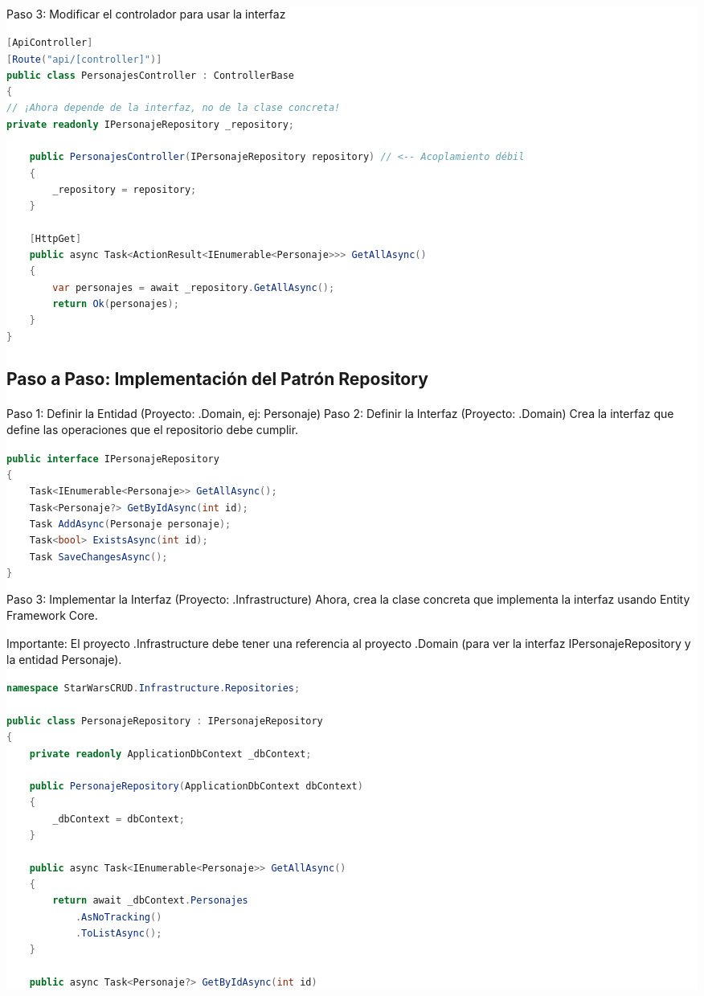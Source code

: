 Paso 3: Modificar el controlador para usar la interfaz

```csharp
[ApiController]
[Route("api/[controller]")]
public class PersonajesController : ControllerBase
{
// ¡Ahora depende de la interfaz, no de la clase concreta!
private readonly IPersonajeRepository _repository;

    public PersonajesController(IPersonajeRepository repository) // <-- Acoplamiento débil
    {
        _repository = repository;
    }

    [HttpGet]
    public async Task<ActionResult<IEnumerable<Personaje>>> GetAllAsync()
    {
        var personajes = await _repository.GetAllAsync();
        return Ok(personajes);
    }
}
```

## Paso a Paso: Implementación del Patrón Repository

Paso 1: Definir la Entidad (Proyecto: .Domain, ej: Personaje)
Paso 2: Definir la Interfaz (Proyecto: .Domain)
Crea la interfaz que define las operaciones que el repositorio debe cumplir.

```csharp
public interface IPersonajeRepository
{
    Task<IEnumerable<Personaje>> GetAllAsync();
    Task<Personaje?> GetByIdAsync(int id);
    Task AddAsync(Personaje personaje);
    Task<bool> ExistsAsync(int id);
    Task SaveChangesAsync();
}
```

Paso 3: Implementar la Interfaz (Proyecto: .Infrastructure)
Ahora, crea la clase concreta que implementa la interfaz usando Entity Framework Core.

Importante: El proyecto .Infrastructure debe tener una referencia al proyecto .Domain (para ver la interfaz IPersonajeRepository y la entidad Personaje).

```csharp
namespace StarWarsCRUD.Infrastructure.Repositories;

public class PersonajeRepository : IPersonajeRepository
{
    private readonly ApplicationDbContext _dbContext;

    public PersonajeRepository(ApplicationDbContext dbContext)
    {
        _dbContext = dbContext;
    }

    public async Task<IEnumerable<Personaje>> GetAllAsync()
    {
        return await _dbContext.Personajes
            .AsNoTracking()
            .ToListAsync();
    }

    public async Task<Personaje?> GetByIdAsync(int id)
```